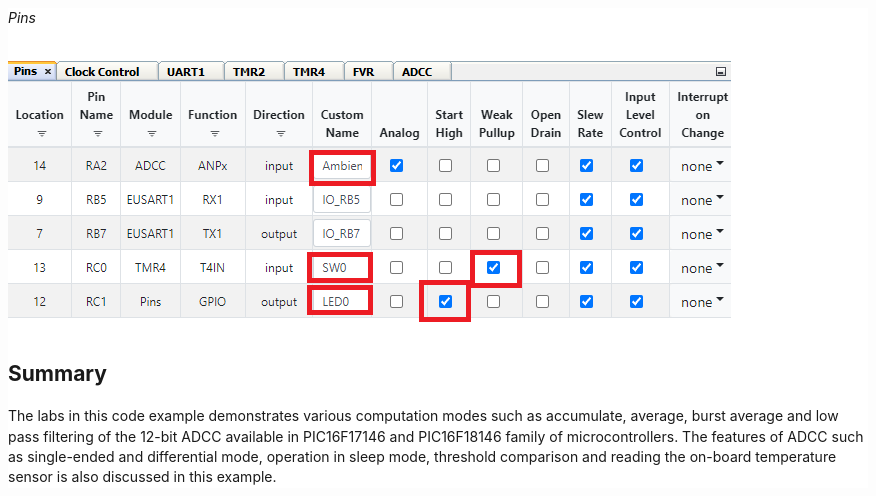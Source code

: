 ###### Pins

![pins](images/pins.png)

## Summary

The labs in this code example demonstrates various computation modes such as accumulate, average, burst average and low pass filtering of the 12-bit ADCC available in PIC16F17146 and PIC16F18146 family of microcontrollers. The features of ADCC such as single-ended and differential mode, operation in sleep mode, threshold comparison and reading the on-board temperature sensor is also discussed in this example.
